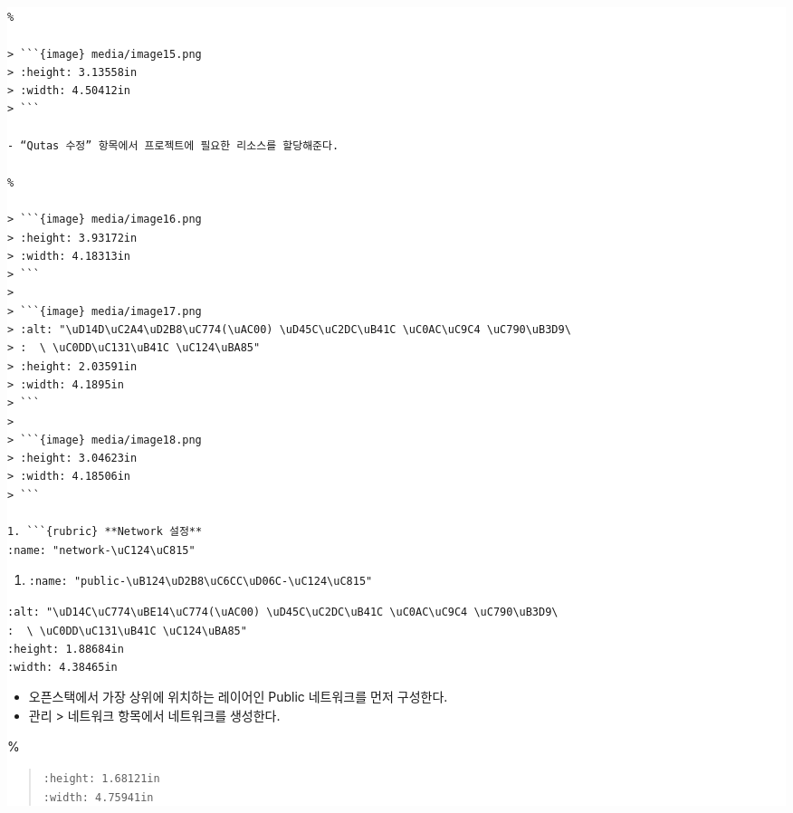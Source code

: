    ```
%

> ```{image} media/image15.png
> :height: 3.13558in
> :width: 4.50412in
> ```

- “Qutas 수정” 항목에서 프로젝트에 필요한 리소스를 할당해준다.

%

> ```{image} media/image16.png
> :height: 3.93172in
> :width: 4.18313in
> ```
>
> ```{image} media/image17.png
> :alt: "\uD14D\uC2A4\uD2B8\uC774(\uAC00) \uD45C\uC2DC\uB41C \uC0AC\uC9C4 \uC790\uB3D9\
> :  \ \uC0DD\uC131\uB41C \uC124\uBA85"
> :height: 2.03591in
> :width: 4.1895in
> ```
>
> ```{image} media/image18.png
> :height: 3.04623in
> :width: 4.18506in
> ```

1. ```{rubric} **Network 설정**
   :name: "network-\uC124\uC815"
   ```
   1. ```{rubric} **Public 네트워크 설정**
      :name: "public-\uB124\uD2B8\uC6CC\uD06C-\uC124\uC815"
      ```

```{image} media/image2.png
:alt: "\uD14C\uC774\uBE14\uC774(\uAC00) \uD45C\uC2DC\uB41C \uC0AC\uC9C4 \uC790\uB3D9\
:  \ \uC0DD\uC131\uB41C \uC124\uBA85"
:height: 1.88684in
:width: 4.38465in
```

- 오픈스택에서 가장 상위에 위치하는 레이어인 Public 네트워크를 먼저
  구성한다.
- 관리 > 네트워크 항목에서 네트워크를 생성한다.

%

> ```{image} media/image19.png
> :height: 1.68121in
> :width: 4.75941in
> ```
